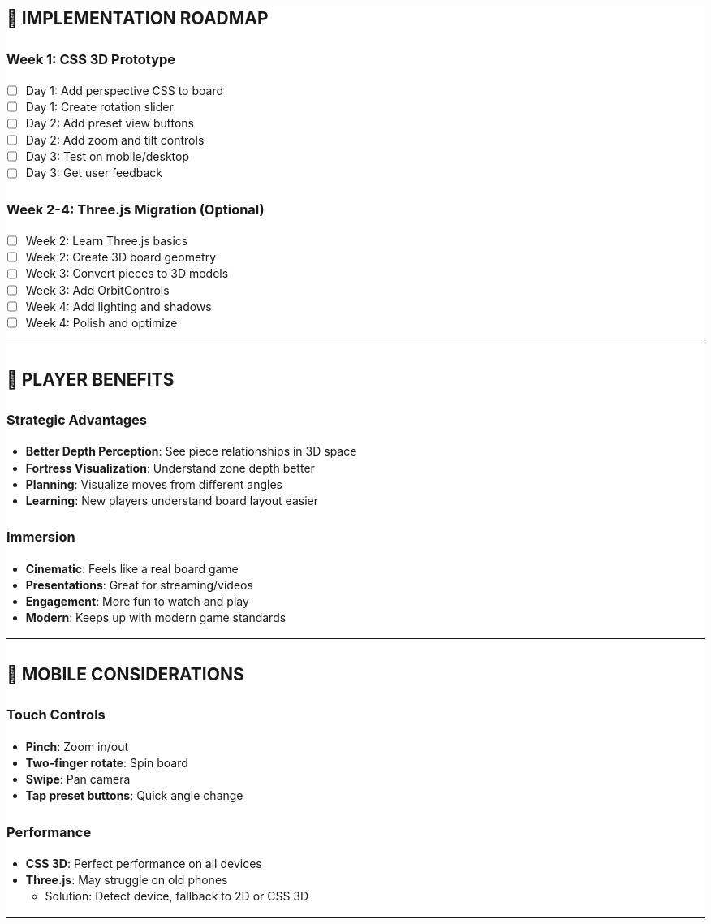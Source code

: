 
## 🚀 IMPLEMENTATION ROADMAP

### Week 1: CSS 3D Prototype
- [ ] Day 1: Add perspective CSS to board
- [ ] Day 1: Create rotation slider
- [ ] Day 2: Add preset view buttons
- [ ] Day 2: Add zoom and tilt controls
- [ ] Day 3: Test on mobile/desktop
- [ ] Day 3: Get user feedback

### Week 2-4: Three.js Migration (Optional)
- [ ] Week 2: Learn Three.js basics
- [ ] Week 2: Create 3D board geometry
- [ ] Week 3: Convert pieces to 3D models
- [ ] Week 3: Add OrbitControls
- [ ] Week 4: Add lighting and shadows
- [ ] Week 4: Polish and optimize

---

## 🎯 PLAYER BENEFITS

### Strategic Advantages
- **Better Depth Perception**: See piece relationships in 3D space
- **Fortress Visualization**: Understand zone depth better
- **Planning**: Visualize moves from different angles
- **Learning**: New players understand board layout easier

### Immersion
- **Cinematic**: Feels like a real board game
- **Presentations**: Great for streaming/videos
- **Engagement**: More fun to watch and play
- **Modern**: Keeps up with modern game standards

---

## 📱 MOBILE CONSIDERATIONS

### Touch Controls
- **Pinch**: Zoom in/out
- **Two-finger rotate**: Spin board
- **Swipe**: Pan camera
- **Tap preset buttons**: Quick angle change

### Performance
- **CSS 3D**: Perfect performance on all devices
- **Three.js**: May struggle on old phones
  - Solution: Detect device, fallback to 2D or CSS 3D

---